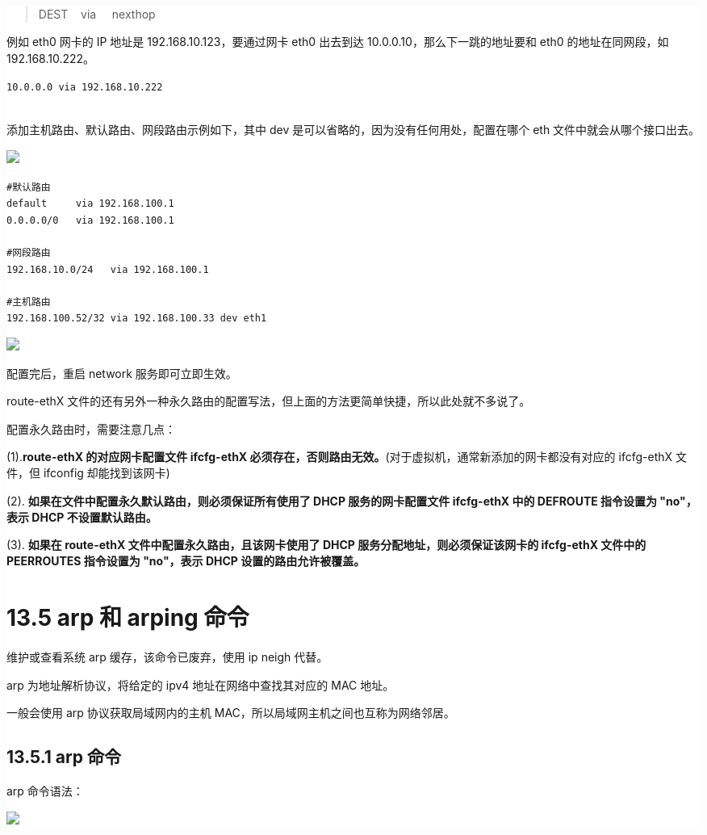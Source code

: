> DEST    via     nexthop

例如 eth0 网卡的 IP 地址是 192.168.10.123，要通过网卡 eth0 出去到达 10.0.0.10，那么下一跳的地址要和 eth0 的地址在同网段，如 192.168.10.222。

```
10.0.0.0 via 192.168.10.222


```

添加主机路由、默认路由、网段路由示例如下，其中 dev 是可以省略的，因为没有任何用处，配置在哪个 eth 文件中就会从哪个接口出去。

[![](http://common.cnblogs.com/images/copycode.gif)](javascript:void(0); "复制代码")

```
#默认路由
default     via 192.168.100.1
0.0.0.0/0   via 192.168.100.1

#网段路由
192.168.10.0/24   via 192.168.100.1

#主机路由
192.168.100.52/32 via 192.168.100.33 dev eth1

```

[![](http://common.cnblogs.com/images/copycode.gif)](javascript:void(0); "复制代码")

配置完后，重启 network 服务即可立即生效。

route-ethX 文件的还有另外一种永久路由的配置写法，但上面的方法更简单快捷，所以此处就不多说了。

配置永久路由时，需要注意几点：

(1).**route-ethX 的对应网卡配置文件 ifcfg-ethX 必须存在，否则路由无效。**(对于虚拟机，通常新添加的网卡都没有对应的 ifcfg-ethX 文件，但 ifconfig 却能找到该网卡)

(2). **如果在文件中配置永久默认路由，则必须保证所有使用了 DHCP 服务的网卡配置文件 ifcfg-ethX 中的 DEFROUTE 指令设置为 "no"，表示 DHCP 不设置默认路由。**

(3). **如果在 route-ethX 文件中配置永久路由，且该网卡使用了 DHCP 服务分配地址，则必须保证该网卡的 ifcfg-ethX 文件中的 PEERROUTES 指令设置为 "no"，表示 DHCP 设置的路由允许被覆盖。**

13.5 arp 和 arping 命令
====================

维护或查看系统 arp 缓存，该命令已废弃，使用 ip neigh 代替。

arp 为地址解析协议，将给定的 ipv4 地址在网络中查找其对应的 MAC 地址。

一般会使用 arp 协议获取局域网内的主机 MAC，所以局域网主机之间也互称为网络邻居。

13.5.1 arp 命令
-------------

arp 命令语法：

[![](http://common.cnblogs.com/images/copycode.gif)](javascript:void(0); "复制代码")
